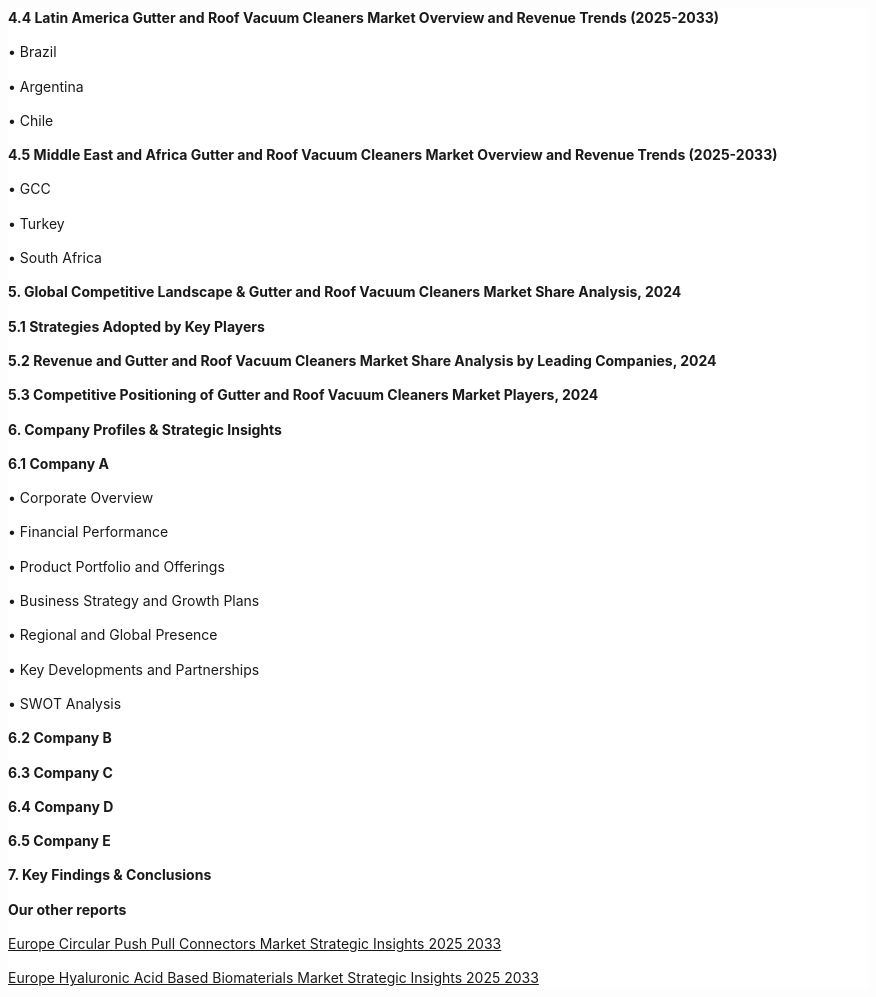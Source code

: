 <strong>4.4 Latin America Gutter and Roof Vacuum Cleaners Market Overview and Revenue Trends (2025-2033)</strong>

• Brazil

• Argentina

• Chile

<strong>4.5 Middle East and Africa Gutter and Roof Vacuum Cleaners Market Overview and Revenue Trends (2025-2033)</strong>

• GCC

• Turkey

• South Africa

<strong>5. Global Competitive Landscape & Gutter and Roof Vacuum Cleaners Market Share Analysis, 2024</strong>

<strong>5.1 Strategies Adopted by Key Players</strong>

<strong>5.2 Revenue and Gutter and Roof Vacuum Cleaners Market Share Analysis by Leading Companies, 2024</strong>

<strong>5.3 Competitive Positioning of Gutter and Roof Vacuum Cleaners Market Players, 2024</strong>

<strong>6. Company Profiles & Strategic Insights</strong>

<strong>6.1 Company A</strong>

• Corporate Overview

• Financial Performance

• Product Portfolio and Offerings

• Business Strategy and Growth Plans

• Regional and Global Presence

• Key Developments and Partnerships

• SWOT Analysis

<strong>6.2 Company B</strong>

<strong>6.3 Company C</strong>

<strong>6.4 Company D</strong>

<strong>6.5 Company E</strong>

<strong>7. Key Findings & Conclusions</strong>

<strong>Our other reports</strong>

<a href=https://www.linkedin.com/pulse/europe-circular-push-pull-connectors-market-strategic-aqfyf/>Europe Circular Push Pull Connectors Market Strategic Insights 2025   2033</a>

<a href=https://www.linkedin.com/pulse/europe-hyaluronic-acid-based-biomaterials-market-research-8arjf/>Europe Hyaluronic Acid Based Biomaterials Market Strategic Insights 2025   2033</a>
